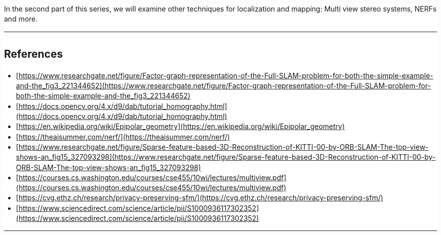 In the second part of this series, we will examine other techniques for localization and mapping: Multi view stereo systems, NERFs and more.

    
---
    
## References

- [https://www.researchgate.net/figure/Factor-graph-representation-of-the-Full-SLAM-problem-for-both-the-simple-example-and-the_fig3_221344652](https://www.researchgate.net/figure/Factor-graph-representation-of-the-Full-SLAM-problem-for-both-the-simple-example-and-the_fig3_221344652)
- [https://docs.opencv.org/4.x/d9/dab/tutorial_homography.html](https://docs.opencv.org/4.x/d9/dab/tutorial_homography.html)
- [https://en.wikipedia.org/wiki/Epipolar_geometry](https://en.wikipedia.org/wiki/Epipolar_geometry)
- [https://theaisummer.com/nerf/](https://theaisummer.com/nerf/)
- [https://www.researchgate.net/figure/Sparse-feature-based-3D-Reconstruction-of-KITTI-00-by-ORB-SLAM-The-top-view-shows-an_fig15_327093298](https://www.researchgate.net/figure/Sparse-feature-based-3D-Reconstruction-of-KITTI-00-by-ORB-SLAM-The-top-view-shows-an_fig15_327093298)
- [https://courses.cs.washington.edu/courses/cse455/10wi/lectures/multiview.pdf](https://courses.cs.washington.edu/courses/cse455/10wi/lectures/multiview.pdf)
- [https://cvg.ethz.ch/research/privacy-preserving-sfm/](https://cvg.ethz.ch/research/privacy-preserving-sfm/)
- [https://www.sciencedirect.com/science/article/pii/S1000936117302352](https://www.sciencedirect.com/science/article/pii/S1000936117302352)


---




